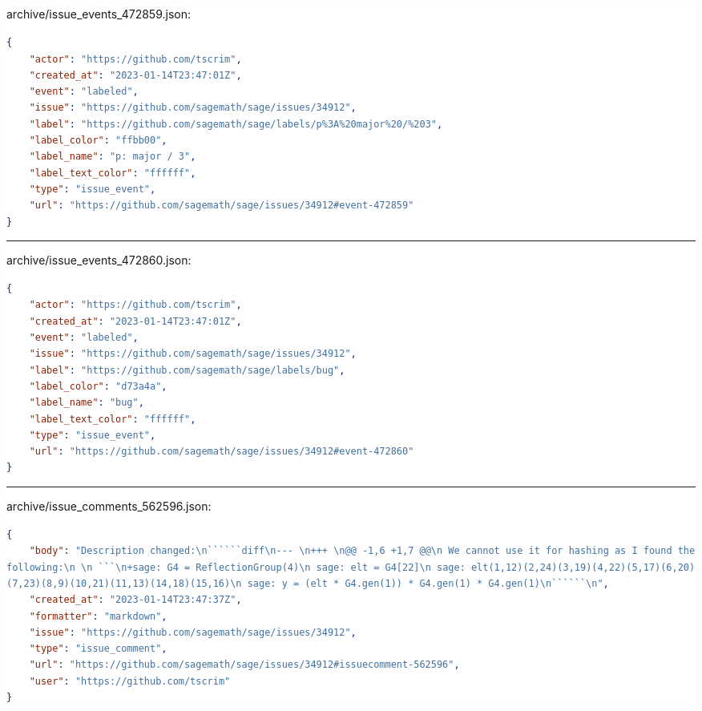 archive/issue_events_472859.json:
```json
{
    "actor": "https://github.com/tscrim",
    "created_at": "2023-01-14T23:47:01Z",
    "event": "labeled",
    "issue": "https://github.com/sagemath/sage/issues/34912",
    "label": "https://github.com/sagemath/sage/labels/p%3A%20major%20/%203",
    "label_color": "ffbb00",
    "label_name": "p: major / 3",
    "label_text_color": "ffffff",
    "type": "issue_event",
    "url": "https://github.com/sagemath/sage/issues/34912#event-472859"
}
```



---

archive/issue_events_472860.json:
```json
{
    "actor": "https://github.com/tscrim",
    "created_at": "2023-01-14T23:47:01Z",
    "event": "labeled",
    "issue": "https://github.com/sagemath/sage/issues/34912",
    "label": "https://github.com/sagemath/sage/labels/bug",
    "label_color": "d73a4a",
    "label_name": "bug",
    "label_text_color": "ffffff",
    "type": "issue_event",
    "url": "https://github.com/sagemath/sage/issues/34912#event-472860"
}
```



---

archive/issue_comments_562596.json:
```json
{
    "body": "Description changed:\n``````diff\n--- \n+++ \n@@ -1,6 +1,7 @@\n We cannot use it for hashing as I found the following:\n \n ```\n+sage: G4 = ReflectionGroup(4)\n sage: elt = G4[22]\n sage: elt(1,12)(2,24)(3,19)(4,22)(5,17)(6,20)(7,23)(8,9)(10,21)(11,13)(14,18)(15,16)\n sage: y = (elt * G4.gen(1)) * G4.gen(1) * G4.gen(1)\n``````\n",
    "created_at": "2023-01-14T23:47:37Z",
    "formatter": "markdown",
    "issue": "https://github.com/sagemath/sage/issues/34912",
    "type": "issue_comment",
    "url": "https://github.com/sagemath/sage/issues/34912#issuecomment-562596",
    "user": "https://github.com/tscrim"
}
```
